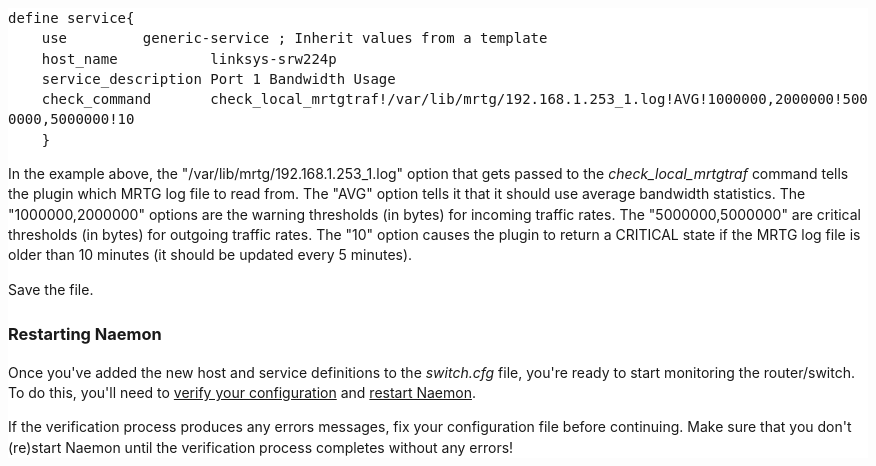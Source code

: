 <pre>
define service{
	use			generic-service	; Inherit values from a template
	host_name			linksys-srw224p
	service_description	Port 1 Bandwidth Usage
	check_command		check_local_mrtgtraf!/var/lib/mrtg/192.168.1.253_1.log!AVG!1000000,2000000!5000000,5000000!10
	}
</pre>


In the example above, the "/var/lib/mrtg/192.168.1.253_1.log" option that gets passed to the <i>check_local_mrtgtraf</i> command tells the plugin which MRTG log file to read from.  The "AVG" option tells it that it should use average bandwidth statistics.  The "1000000,2000000" options are the warning thresholds (in bytes) for incoming traffic rates.  The "5000000,5000000" are critical thresholds (in bytes) for outgoing traffic rates.  The "10" option causes the plugin to return a CRITICAL state if the MRTG log file is older than 10 minutes (it should be updated every 5 minutes).

Save the file.

### Restarting Naemon

Once you've added the new host and service definitions to the <i>switch.cfg</i> file, you're ready to start monitoring the router/switch.  To do this, you'll need to <a href="verifyconfig.html">verify your configuration</a> and <a href="startstop.html">restart Naemon</a>.

If the verification process produces any errors messages, fix your configuration file before continuing.  Make sure that you don't (re)start Naemon until the verification process completes without any errors!
